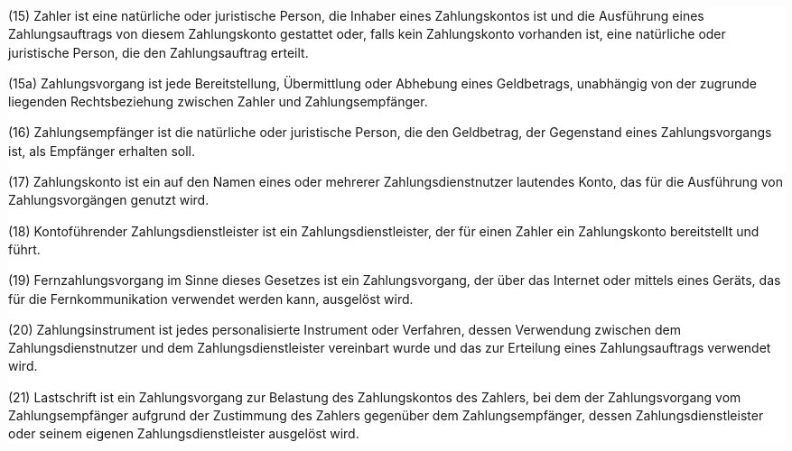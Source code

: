 (15) Zahler ist eine natürliche oder juristische Person, die Inhaber
eines Zahlungskontos ist und die Ausführung eines Zahlungsauftrags von
diesem Zahlungskonto gestattet oder, falls kein Zahlungskonto vorhanden
ist, eine natürliche oder juristische Person, die den Zahlungsauftrag
erteilt.

</div>

<div class="jurAbsatz">

(15a) Zahlungsvorgang ist jede Bereitstellung, Übermittlung oder
Abhebung eines Geldbetrags, unabhängig von der zugrunde liegenden
Rechtsbeziehung zwischen Zahler und Zahlungsempfänger.

</div>

<div class="jurAbsatz">

(16) Zahlungsempfänger ist die natürliche oder juristische Person, die
den Geldbetrag, der Gegenstand eines Zahlungsvorgangs ist, als Empfänger
erhalten soll.

</div>

<div class="jurAbsatz">

(17) Zahlungskonto ist ein auf den Namen eines oder mehrerer
Zahlungsdienstnutzer lautendes Konto, das für die Ausführung von
Zahlungsvorgängen genutzt wird.

</div>

<div class="jurAbsatz">

(18) Kontoführender Zahlungsdienstleister ist ein Zahlungsdienstleister,
der für einen Zahler ein Zahlungskonto bereitstellt und führt.

</div>

<div class="jurAbsatz">

(19) Fernzahlungsvorgang im Sinne dieses Gesetzes ist ein
Zahlungsvorgang, der über das Internet oder mittels eines Geräts, das
für die Fernkommunikation verwendet werden kann, ausgelöst wird.

</div>

<div class="jurAbsatz">

(20) Zahlungsinstrument ist jedes personalisierte Instrument oder
Verfahren, dessen Verwendung zwischen dem Zahlungsdienstnutzer und dem
Zahlungsdienstleister vereinbart wurde und das zur Erteilung eines
Zahlungsauftrags verwendet wird.

</div>

<div class="jurAbsatz">

(21) Lastschrift ist ein Zahlungsvorgang zur Belastung des
Zahlungskontos des Zahlers, bei dem der Zahlungsvorgang vom
Zahlungsempfänger aufgrund der Zustimmung des Zahlers gegenüber dem
Zahlungsempfänger, dessen Zahlungsdienstleister oder seinem eigenen
Zahlungsdienstleister ausgelöst wird.
